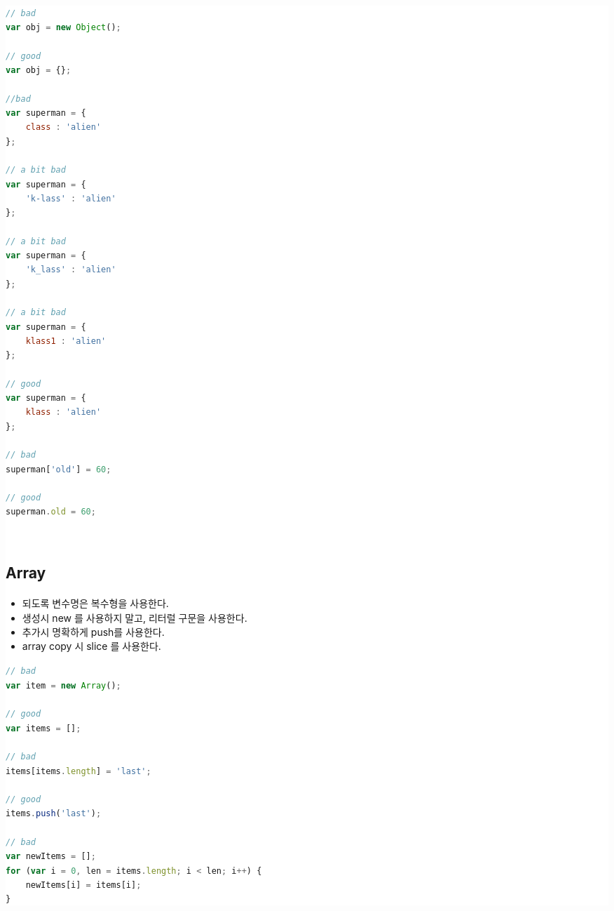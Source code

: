 ```javascript
// bad
var obj = new Object();

// good
var obj = {};

//bad
var superman = {
    class : 'alien'
};

// a bit bad
var superman = {
    'k-lass' : 'alien'
};

// a bit bad
var superman = {
    'k_lass' : 'alien'
};

// a bit bad
var superman = {
    klass1 : 'alien'
};

// good
var superman = {
    klass : 'alien'
};

// bad
superman['old'] = 60;

// good
superman.old = 60;
```
<br>

## Array
* 되도록 변수명은 복수형을 사용한다.
* 생성시 new 를 사용하지 말고, 리터럴 구문을 사용한다.
* 추가시 명확하게 push를 사용한다.
* array copy 시 slice 를 사용한다.

```javascript
// bad
var item = new Array();

// good
var items = [];

// bad
items[items.length] = 'last';

// good
items.push('last');

// bad
var newItems = [];
for (var i = 0, len = items.length; i < len; i++) {
    newItems[i] = items[i];
}
```